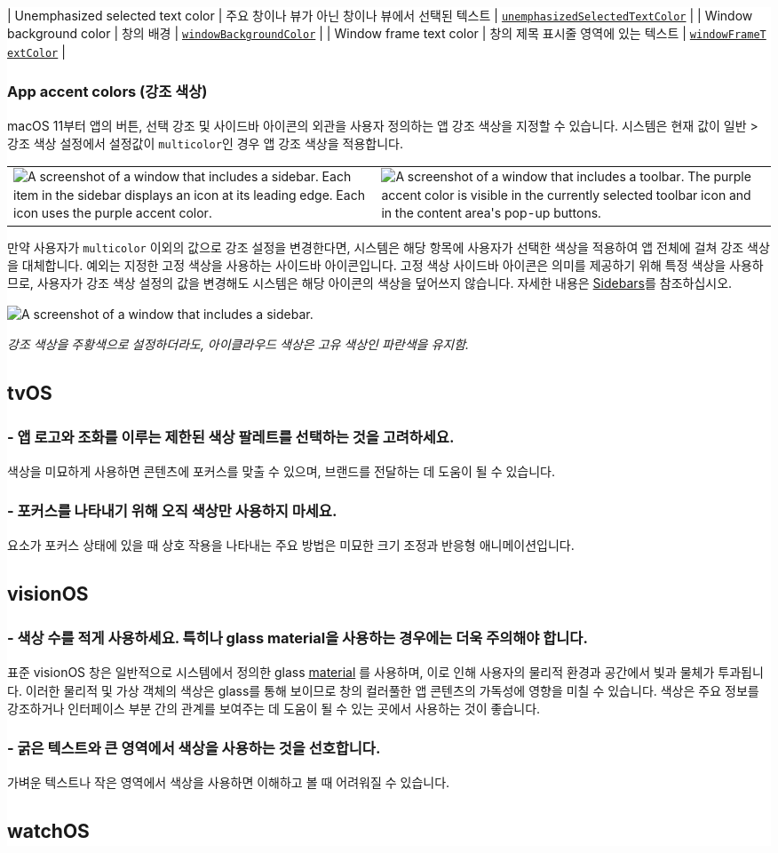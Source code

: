 | Unemphasized selected text color | 주요 창이나 뷰가 아닌 창이나 뷰에서 선택된 텍스트 | [`unemphasizedSelectedTextColor`](https://developer.apple.com/documentation/appkit/nscolor/2998834-unemphasizedselectedtextcolor) |
| Window background color | 창의 배경 | [`windowBackgroundColor`](https://developer.apple.com/documentation/appkit/nscolor/1528630-windowbackgroundcolor) |
| Window frame text color | 창의 제목 표시줄 영역에 있는 텍스트 | [`windowFrameTextColor`](https://developer.apple.com/documentation/appkit/nscolor/1524257-windowframetextcolor) |


### App accent colors (강조 색상)

macOS 11부터 앱의 버튼, 선택 강조 및 사이드바 아이콘의 외관을 사용자 정의하는 앱 강조 색상을 지정할 수 있습니다. 시스템은 현재 값이 일반 > 강조 색상 설정에서 설정값이 `multicolor`인 경우 앱 강조 색상을 적용합니다.

|     |     |
| --- | --- |
|  ![A screenshot of a window that includes a sidebar. Each item in the sidebar displays an icon at its leading edge. Each icon uses the purple accent color.](https://docs-assets.developer.apple.com/published/4d928abfd24f75ed7f73186da65acff4/app-accent-colors-podcasts@2x.png)   |   ![A screenshot of a window that includes a toolbar. The purple accent color is visible in the currently selected toolbar icon and in the content area's pop-up buttons.](https://docs-assets.developer.apple.com/published/afba54f2945b14a235f5e49125339be2/app-accent-colors-podcasts-preferences@2x.png)

  
만약 사용자가 `multicolor` 이외의 값으로 강조 설정을 변경한다면, 시스템은 해당 항목에 사용자가 선택한 색상을 적용하여 앱 전체에 걸쳐 강조 색상을 대체합니다. 예외는 지정한 고정 색상을 사용하는 사이드바 아이콘입니다. 고정 색상 사이드바 아이콘은 의미를 제공하기 위해 특정 색상을 사용하므로, 사용자가 강조 색상 설정의 값을 변경해도 시스템은 해당 아이콘의 색상을 덮어쓰지 않습니다. 자세한 내용은 [Sidebars](https://developer.apple.com/design/human-interface-guidelines/sidebars)를 참조하십시오.



![A screenshot of a window that includes a sidebar.](https://docs-assets.developer.apple.com/published/f76d78192622b89754e5ea0058327ec3/fixed-color-orange@2x.png)

_강조 색상을 주황색으로 설정하더라도, 아이클라우드 색상은 고유 색상인 파란색을 유지함._

## tvOS

### - 앱 로고와 조화를 이루는 제한된 색상 팔레트를 선택하는 것을 고려하세요. 
색상을 미묘하게 사용하면 콘텐츠에 포커스를 맞출 수 있으며, 브랜드를 전달하는 데 도움이 될 수 있습니다.

### - 포커스를 나타내기 위해 오직 색상만 사용하지 마세요. 
요소가 포커스 상태에 있을 때 상호 작용을 나타내는 주요 방법은 미묘한 크기 조정과 반응형 애니메이션입니다.


## visionOS
### - 색상 수를 적게 사용하세요. 특히나 glass material을 사용하는 경우에는 더욱 주의해야 합니다.

표준 visionOS 창은 일반적으로 시스템에서 정의한 glass [material](https://developer.apple.com/design/human-interface-guidelines/materials) 를 사용하며, 이로 인해 사용자의 물리적 환경과 공간에서 빛과 물체가 투과됩니다. 이러한 물리적 및 가상 객체의 색상은 glass를 통해 보이므로 창의 컬러풀한 앱 콘텐츠의 가독성에 영향을 미칠 수 있습니다. 색상은 주요 정보를 강조하거나 인터페이스 부분 간의 관계를 보여주는 데 도움이 될 수 있는 곳에서 사용하는 것이 좋습니다.

### - 굵은 텍스트와 큰 영역에서 색상을 사용하는 것을 선호합니다. 
가벼운 텍스트나 작은 영역에서 색상을 사용하면 이해하고 볼 때 어려워질 수 있습니다.

## watchOS
